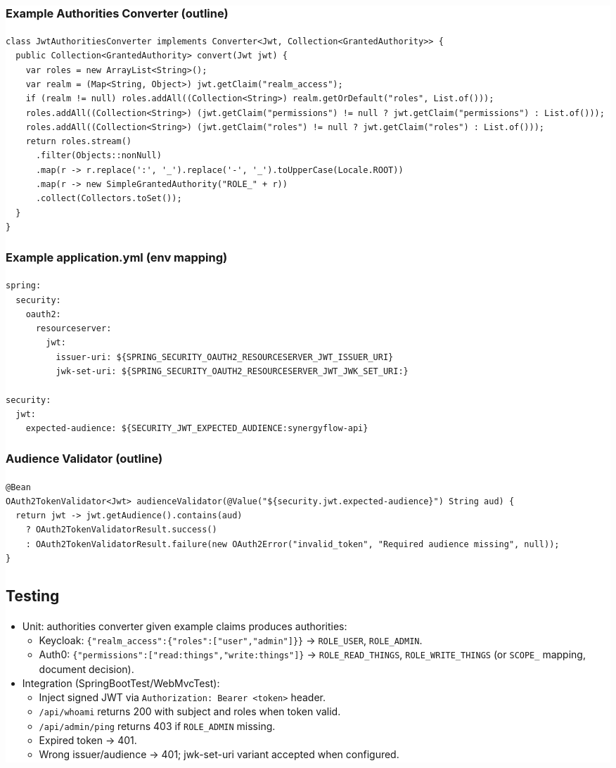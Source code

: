 ### Example Authorities Converter (outline)
```
class JwtAuthoritiesConverter implements Converter<Jwt, Collection<GrantedAuthority>> {
  public Collection<GrantedAuthority> convert(Jwt jwt) {
    var roles = new ArrayList<String>();
    var realm = (Map<String, Object>) jwt.getClaim("realm_access");
    if (realm != null) roles.addAll((Collection<String>) realm.getOrDefault("roles", List.of()));
    roles.addAll((Collection<String>) (jwt.getClaim("permissions") != null ? jwt.getClaim("permissions") : List.of()));
    roles.addAll((Collection<String>) (jwt.getClaim("roles") != null ? jwt.getClaim("roles") : List.of()));
    return roles.stream()
      .filter(Objects::nonNull)
      .map(r -> r.replace(':', '_').replace('-', '_').toUpperCase(Locale.ROOT))
      .map(r -> new SimpleGrantedAuthority("ROLE_" + r))
      .collect(Collectors.toSet());
  }
}
```

### Example application.yml (env mapping)
```
spring:
  security:
    oauth2:
      resourceserver:
        jwt:
          issuer-uri: ${SPRING_SECURITY_OAUTH2_RESOURCESERVER_JWT_ISSUER_URI}
          jwk-set-uri: ${SPRING_SECURITY_OAUTH2_RESOURCESERVER_JWT_JWK_SET_URI:}

security:
  jwt:
    expected-audience: ${SECURITY_JWT_EXPECTED_AUDIENCE:synergyflow-api}
```

### Audience Validator (outline)
```
@Bean
OAuth2TokenValidator<Jwt> audienceValidator(@Value("${security.jwt.expected-audience}") String aud) {
  return jwt -> jwt.getAudience().contains(aud)
    ? OAuth2TokenValidatorResult.success()
    : OAuth2TokenValidatorResult.failure(new OAuth2Error("invalid_token", "Required audience missing", null));
}
```

## Testing
- Unit: authorities converter given example claims produces authorities:
  - Keycloak: `{"realm_access":{"roles":["user","admin"]}}` → `ROLE_USER`, `ROLE_ADMIN`.
  - Auth0: `{"permissions":["read:things","write:things"]}` → `ROLE_READ_THINGS`, `ROLE_WRITE_THINGS` (or `SCOPE_` mapping, document decision).
- Integration (SpringBootTest/WebMvcTest):
  - Inject signed JWT via `Authorization: Bearer <token>` header.
  - `/api/whoami` returns 200 with subject and roles when token valid.
  - `/api/admin/ping` returns 403 if `ROLE_ADMIN` missing.
  - Expired token → 401.
  - Wrong issuer/audience → 401; jwk-set-uri variant accepted when configured.
